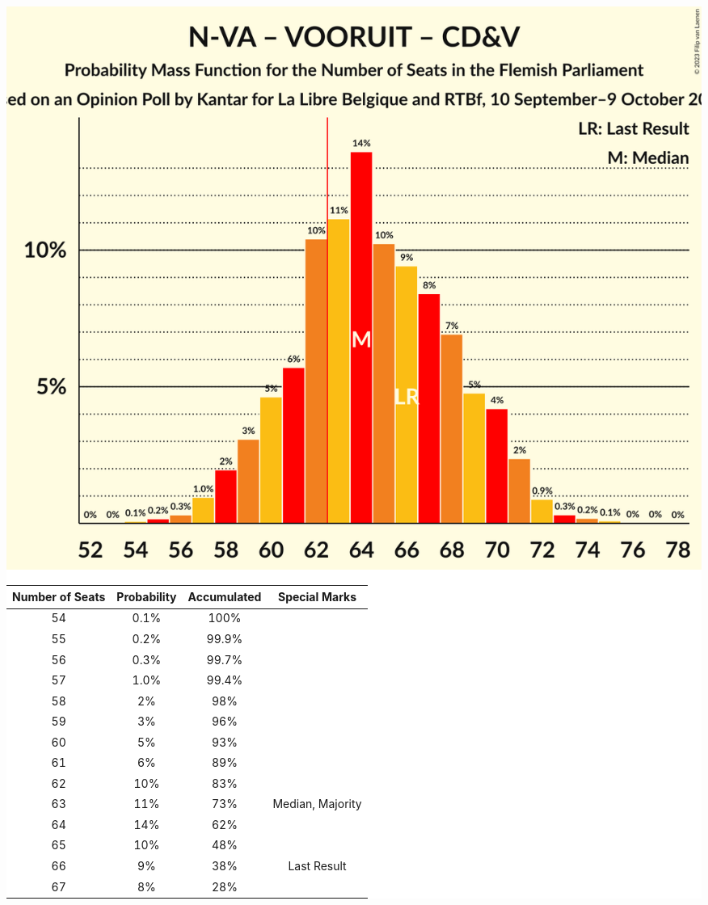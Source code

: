 ![Graph with seats probability mass function not yet produced](2023-10-09-Kantar-coalitions-seats-pmf-n-va–vooruit–cdv.png "Seats Probability Mass Function")

| Number of Seats | Probability | Accumulated | Special Marks |
|:---------------:|:-----------:|:-----------:|:-------------:|
| 54 | 0.1% | 100% |  |
| 55 | 0.2% | 99.9% |  |
| 56 | 0.3% | 99.7% |  |
| 57 | 1.0% | 99.4% |  |
| 58 | 2% | 98% |  |
| 59 | 3% | 96% |  |
| 60 | 5% | 93% |  |
| 61 | 6% | 89% |  |
| 62 | 10% | 83% |  |
| 63 | 11% | 73% | Median, Majority |
| 64 | 14% | 62% |  |
| 65 | 10% | 48% |  |
| 66 | 9% | 38% | Last Result |
| 67 | 8% | 28% |  |